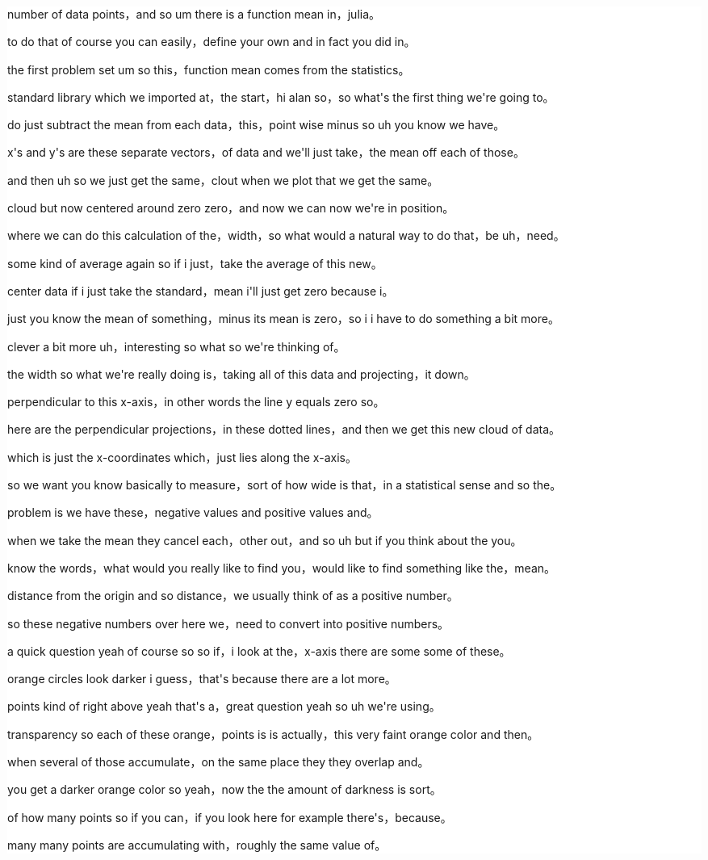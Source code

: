 number of data points，and so um there is a function mean in，julia。

to do that of course you can easily，define your own and in fact you did in。

the first problem set um so this，function mean comes from the statistics。

standard library which we imported at，the start，hi alan so，so what's the first thing we're going to。

do just subtract the mean from each data，this，point wise minus so uh you know we have。

x's and y's are these separate vectors，of data and we'll just take，the mean off each of those。

and then uh so we just get the same，clout when we plot that we get the same。

cloud but now centered around zero zero，and now we can now we're in position。

where we can do this calculation of the，width，so what would a natural way to do that，be uh，need。

some kind of average again so if i just，take the average of this new。

center data if i just take the standard，mean i'll just get zero because i。

just you know the mean of something，minus its mean is zero，so i i have to do something a bit more。

clever a bit more uh，interesting so what so we're thinking of。

the width so what we're really doing is，taking all of this data and projecting，it down。

perpendicular to this x-axis，in other words the line y equals zero so。

here are the perpendicular projections，in these dotted lines，and then we get this new cloud of data。

which is just the x-coordinates which，just lies along the x-axis。

so we want you know basically to measure，sort of how wide is that，in a statistical sense and so the。

problem is we have these，negative values and positive values and。

when we take the mean they cancel each，other out，and so uh but if you think about the you。

know the words，what would you really like to find you，would like to find something like the，mean。

distance from the origin and so distance，we usually think of as a positive number。

so these negative numbers over here we，need to convert into positive numbers。

a quick question yeah of course so so if，i look at the，x-axis there are some some of these。

orange circles look darker i guess，that's because there are a lot more。

points kind of right above yeah that's a，great question yeah so uh we're using。

transparency so each of these orange，points is is actually，this very faint orange color and then。

when several of those accumulate，on the same place they they overlap and。

you get a darker orange color so yeah，now the the amount of darkness is sort。

of how many points so if you can，if you look here for example there's，because。

many many points are accumulating with，roughly the same value of。
